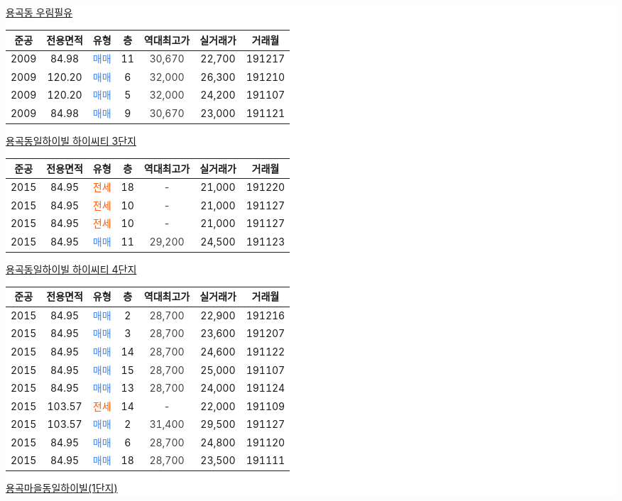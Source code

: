 [용곡동 우림필유](https://search.naver.com/search.naver?query=%EC%B6%A9%EC%B2%AD%EB%82%A8%EB%8F%84+%EC%B2%9C%EC%95%88%EC%8B%9C+%EB%8F%99%EB%82%A8%EA%B5%AC+%EC%9A%A9%EA%B3%A1%EB%8F%99+%EC%9A%A9%EA%B3%A1%EB%8F%99+%EC%9A%B0%EB%A6%BC%ED%95%84%EC%9C%A0)

|준공|전용면적|유형|층|역대최고가|실거래가|거래월|
|:---:|:---:|:---:|:---:|:---:|:---:|:---:|
|2009|84.98|<span style="color:#4285f3">매매</span>|11|<span style="color:#444444">30,670</span>|22,700|191217|
|2009|120.20|<span style="color:#4285f3">매매</span>|6|<span style="color:#444444">32,000</span>|26,300|191210|
|2009|120.20|<span style="color:#4285f3">매매</span>|5|<span style="color:#444444">32,000</span>|24,200|191107|
|2009|84.98|<span style="color:#4285f3">매매</span>|9|<span style="color:#444444">30,670</span>|23,000|191121|

[용곡동일하이빌 하이씨티 3단지](https://search.naver.com/search.naver?query=%EC%B6%A9%EC%B2%AD%EB%82%A8%EB%8F%84+%EC%B2%9C%EC%95%88%EC%8B%9C+%EB%8F%99%EB%82%A8%EA%B5%AC+%EC%9A%A9%EA%B3%A1%EB%8F%99+%EC%9A%A9%EA%B3%A1%EB%8F%99%EC%9D%BC%ED%95%98%EC%9D%B4%EB%B9%8C+%ED%95%98%EC%9D%B4%EC%94%A8%ED%8B%B0+3%EB%8B%A8%EC%A7%80)

|준공|전용면적|유형|층|역대최고가|실거래가|거래월|
|:---:|:---:|:---:|:---:|:---:|:---:|:---:|
|2015|84.95|<span style="color:#ff5a00">전세</span>|18|<span style="color:#444444">-</span>|21,000|191220|
|2015|84.95|<span style="color:#ff5a00">전세</span>|10|<span style="color:#444444">-</span>|21,000|191127|
|2015|84.95|<span style="color:#ff5a00">전세</span>|10|<span style="color:#444444">-</span>|21,000|191127|
|2015|84.95|<span style="color:#4285f3">매매</span>|11|<span style="color:#444444">29,200</span>|24,500|191123|

[용곡동일하이빌 하이씨티 4단지](https://search.naver.com/search.naver?query=%EC%B6%A9%EC%B2%AD%EB%82%A8%EB%8F%84+%EC%B2%9C%EC%95%88%EC%8B%9C+%EB%8F%99%EB%82%A8%EA%B5%AC+%EC%9A%A9%EA%B3%A1%EB%8F%99+%EC%9A%A9%EA%B3%A1%EB%8F%99%EC%9D%BC%ED%95%98%EC%9D%B4%EB%B9%8C+%ED%95%98%EC%9D%B4%EC%94%A8%ED%8B%B0+4%EB%8B%A8%EC%A7%80)

|준공|전용면적|유형|층|역대최고가|실거래가|거래월|
|:---:|:---:|:---:|:---:|:---:|:---:|:---:|
|2015|84.95|<span style="color:#4285f3">매매</span>|2|<span style="color:#444444">28,700</span>|22,900|191216|
|2015|84.95|<span style="color:#4285f3">매매</span>|3|<span style="color:#444444">28,700</span>|23,600|191207|
|2015|84.95|<span style="color:#4285f3">매매</span>|14|<span style="color:#444444">28,700</span>|24,600|191122|
|2015|84.95|<span style="color:#4285f3">매매</span>|15|<span style="color:#444444">28,700</span>|25,000|191107|
|2015|84.95|<span style="color:#4285f3">매매</span>|13|<span style="color:#444444">28,700</span>|24,000|191124|
|2015|103.57|<span style="color:#ff5a00">전세</span>|14|<span style="color:#444444">-</span>|22,000|191109|
|2015|103.57|<span style="color:#4285f3">매매</span>|2|<span style="color:#444444">31,400</span>|29,500|191127|
|2015|84.95|<span style="color:#4285f3">매매</span>|6|<span style="color:#444444">28,700</span>|24,800|191120|
|2015|84.95|<span style="color:#4285f3">매매</span>|18|<span style="color:#444444">28,700</span>|23,500|191111|

[용곡마을동일하이빌(1단지)](https://search.naver.com/search.naver?query=%EC%B6%A9%EC%B2%AD%EB%82%A8%EB%8F%84+%EC%B2%9C%EC%95%88%EC%8B%9C+%EB%8F%99%EB%82%A8%EA%B5%AC+%EC%9A%A9%EA%B3%A1%EB%8F%99+%EC%9A%A9%EA%B3%A1%EB%A7%88%EC%9D%84%EB%8F%99%EC%9D%BC%ED%95%98%EC%9D%B4%EB%B9%8C%281%EB%8B%A8%EC%A7%80%29)
